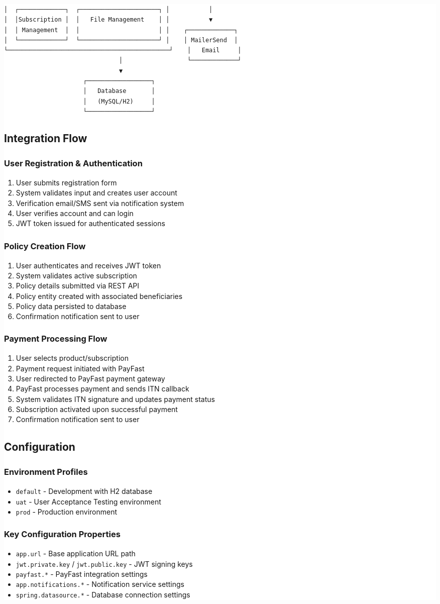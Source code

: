 ```
│  ┌─────────────┐  ┌──────────────────────┐ │           │
│  │Subscription │  │   File Management    │ │           ▼
│  │ Management  │  │                      │ │    ┌─────────────┐
│  └─────────────┘  └──────────────────────┘ │    │ MailerSend  │
└─────────────────────────────────────────────┘    │   Email     │
                                │                  └─────────────┘
                                ▼
                      ┌──────────────────┐
                      │   Database       │
                      │   (MySQL/H2)     │
                      └──────────────────┘
```

## Integration Flow

### User Registration & Authentication
1. User submits registration form
2. System validates input and creates user account
3. Verification email/SMS sent via notification system
4. User verifies account and can login
5. JWT token issued for authenticated sessions

### Policy Creation Flow
1. User authenticates and receives JWT token
2. System validates active subscription
3. Policy details submitted via REST API
4. Policy entity created with associated beneficiaries
5. Policy data persisted to database
6. Confirmation notification sent to user

### Payment Processing Flow
1. User selects product/subscription
2. Payment request initiated with PayFast
3. User redirected to PayFast payment gateway
4. PayFast processes payment and sends ITN callback
5. System validates ITN signature and updates payment status
6. Subscription activated upon successful payment
7. Confirmation notification sent to user

## Configuration

### Environment Profiles
- `default` - Development with H2 database
- `uat` - User Acceptance Testing environment
- `prod` - Production environment

### Key Configuration Properties
- `app.url` - Base application URL path
- `jwt.private.key` / `jwt.public.key` - JWT signing keys
- `payfast.*` - PayFast integration settings
- `app.notifications.*` - Notification service settings
- `spring.datasource.*` - Database connection settings
